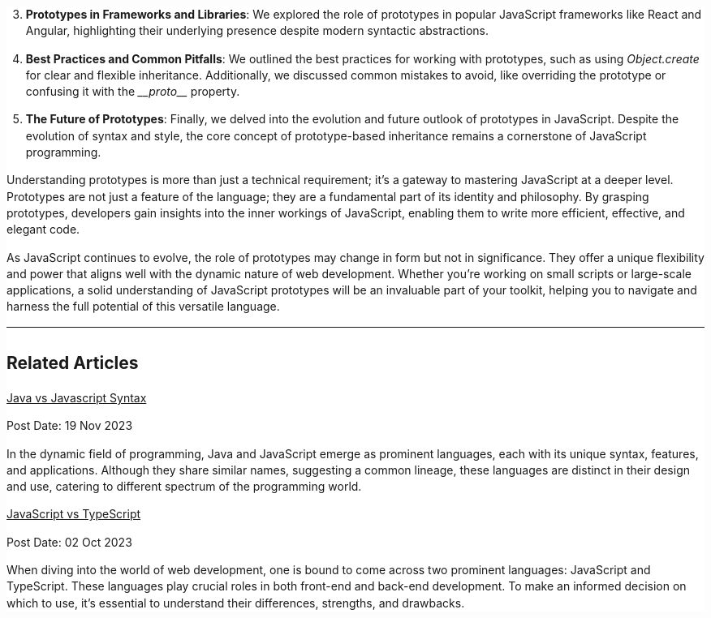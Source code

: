3. **Prototypes in Frameworks and Libraries**: We explored the role of prototypes in popular JavaScript frameworks like React and Angular, highlighting their underlying presence despite modern syntactic abstractions.
    
4. **Best Practices and Common Pitfalls**: We outlined the best practices for working with prototypes, such as using _Object.create_ for clear and flexible inheritance. Additionally, we discussed common mistakes to avoid, like overriding the prototype or confusing it with the _\_\_proto\_\__ property.
    
5. **The Future of Prototypes**: Finally, we delved into the evolution and future outlook of prototypes in JavaScript. Despite the evolution of syntax and style, the core concept of prototype-based inheritance remains a cornerstone of JavaScript programming.
    

Understanding prototypes is more than just a technical requirement; it’s a gateway to mastering JavaScript at a deeper level. Prototypes are not just a feature of the language; they are a fundamental part of its identity and philosophy. By grasping prototypes, developers gain insights into the inner workings of JavaScript, enabling them to write more efficient, effective, and elegant code.

As JavaScript continues to evolve, the role of prototypes may change in form but not in significance. They offer a unique flexibility and power that aligns well with the dynamic nature of web development. Whether you’re working on small scripts or large-scale applications, a solid understanding of JavaScript prototypes will be an invaluable part of your toolkit, helping you to navigate and harness the full potential of this versatile language.

---

## Related Articles

[Java vs Javascript Syntax](https://www.kapresoft.com/software/2023/11/19/java-vs-javascript-syntax.html)

Post Date: 19 Nov 2023

In the dynamic field of programming, Java and JavaScript emerge as prominent languages, each with its unique syntax, features, and applications. Although they share similar names, suggesting a common lineage, these languages are distinct in their design and use, catering to different spectrum of the programming world.[](https://www.kapresoft.com/software/2023/11/19/java-vs-javascript-syntax.html)

[JavaScript vs TypeScript](https://www.kapresoft.com/software/2023/10/02/javascript-vs-typescript.html)

Post Date: 02 Oct 2023

When diving into the world of web development, one is bound to come across two prominent languages: JavaScript and TypeScript. These languages play crucial roles in both front-end and back-end development. To make an informed decision on which to use, it’s essential to understand their differences, strengths, and drawbacks.[](https://www.kapresoft.com/software/2023/10/02/javascript-vs-typescript.html)